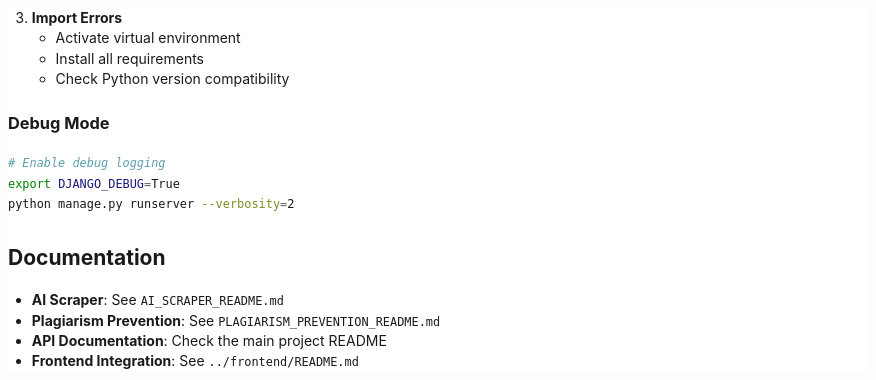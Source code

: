 3. **Import Errors**
   - Activate virtual environment
   - Install all requirements
   - Check Python version compatibility

### Debug Mode
```bash
# Enable debug logging
export DJANGO_DEBUG=True
python manage.py runserver --verbosity=2
```

## Documentation

- **AI Scraper**: See `AI_SCRAPER_README.md`
- **Plagiarism Prevention**: See `PLAGIARISM_PREVENTION_README.md`
- **API Documentation**: Check the main project README
- **Frontend Integration**: See `../frontend/README.md` 